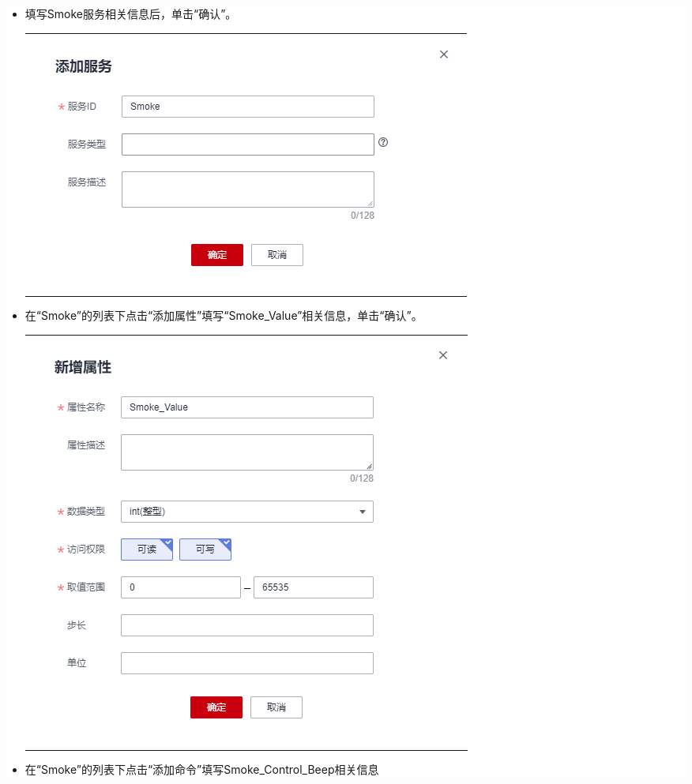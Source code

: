 - 填写Smoke服务相关信息后，单击“确认”。

    <table><tbody><tr><td><img src="../../../../docs/device-dev/figures/BearPi-IoT_Smoke/添加Smoke服务.png" /></td></tr></tbody></table>

- 在“Smoke”的列表下点击“添加属性”填写“Smoke_Value”相关信息，单击“确认”。

    <table><tbody><tr><td><img src="../../../../docs/device-dev/figures/BearPi-IoT_Smoke/新增Smoke_Value属性.png" /></td></tr></tbody></table>

- 在“Smoke”的列表下点击“添加命令”填写Smoke_Control_Beep相关信息

